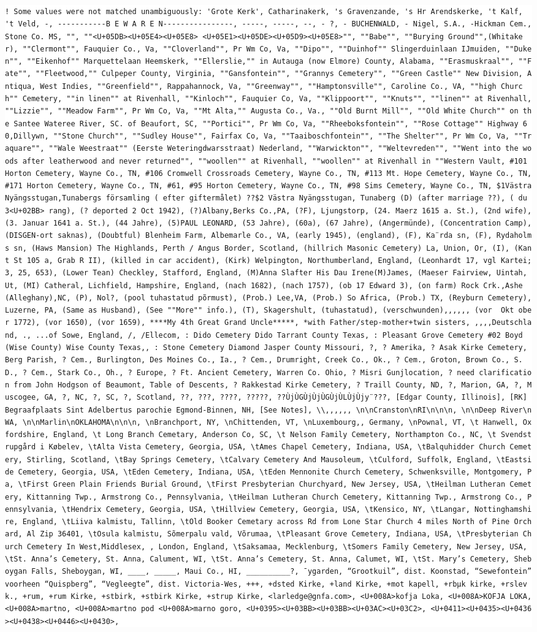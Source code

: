     ! Some values were not matched unambiguously: 'Grote Kerk', Catharinakerk, 's Gravenzande, 's Hr Arendskerke, 't Kalf, 't Veld, -, -----------B E W A R E N----------------, -----, -----, --, - ?, - BUCHENWALD, - Nigel, S.A., -Hickman Cem., Stone Co. MS, "", ""<U+05DB><U+05E4><U+05E8> <U+05E1><U+05DE><U+05D9><U+05E8>"", ""Babe"", ""Burying Ground"",(Whitaker), ""Clermont"", Fauquier Co., Va, ""Cloverland"", Pr Wm Co, Va, ""Dipo"", ""Duinhof"" Slingerduinlaan IJmuiden, ""Duken"", ""Eikenhof"" Marquettelaan Heemskerk, ""Ellerslie,"" in Autauga (now Elmore) County, Alabama, ""Erasmuskraal"", ""Fate"", ""Fleetwood,"" Culpeper County, Virginia, ""Gansfontein"", ""Grannys Cemetery"", ""Green Castle"" New Division, Antiqua, West Indies, ""Greenfield"", Rappahannock, Va, ""Greenway"", ""Hamptonsville"", Caroline Co., VA, ""high Church"" Cemetery, ""in linen"" at Rivenhall, ""Kinloch"", Fauquier Co, Va, ""Klippoort"", ""Knuts"", ""linen"" at Rivenhall, ""Lizzie"", ""Meadow Farm"", Pr Wm Co, Va, ""Mt Alta,"" Augusta Co., Va., ""Old Burnt Mill"", ""Old White Church"" on the Santee Wateree River, SC. of Beaufort, SC, ""Portici"", Pr Wm Co, Va, ""Rheeboksfontein"", ""Rose Cottage"" Highway 60,Dillywn, ""Stone Church"", ""Sudley House"", Fairfax Co, Va, ""Taaiboschfontein"", ""The Shelter"", Pr Wm Co, Va, ""Traquare"", ""Wale Weestraat"" (Eerste Weteringdwarsstraat) Nederland, ""Warwickton"", ""Weltevreden"", ""Went into the woods after leatherwood and never returned"", ""woollen"" at Rivenhall, ""woollen"" at Rivenhall in ""Western Vault, #101 Horton Cemetery, Wayne Co., TN, #106 Cromwell Crossroads Cemetery, Wayne Co., TN, #113 Mt. Hope Cemetery, Wayne Co., TN, #171 Horton Cemetery, Wayne Co., TN, #61, #95 Horton Cemetery, Wayne Co., TN, #98 Sims Cemetery, Wayne Co., TN, $1Västra Nyängsstugan,Tunabergs församling ( efter giftermålet) ??$2 Västra Nyängsstugan, Tunaberg (D) (after marriage ??), ( du 3<U+02BB> rang), (? deported 2 Oct 1942), (?)Albany,Berks Co.,PA, (?F), Ljungstorp, (24. Maerz 1615 a. St.), (2nd wife), (3. Januar 1641 a. St.), (44 Jahre), (5)PAUL LEONARD, (53 Jahre), (60a), (67 Jahre), (Angermünde), (Concentration Camp), (DISGEN-ort saknas), (Doubtful) Blenheim Farm, Albemarle Co., VA, (early 1945), (england), (F), Ka¨rda sn, (F), Rydaholms sn, (Haws Mansion) The Highlands, Perth / Angus Border, Scotland, (hillrich Masonic Cemetery) La, Union, Or, (I), (Kant St 105 a, Grab R II), (killed in car accident), (Kirk) Welpington, Northumberland, England, (Leonhardt 17, vgl Kartei; 3, 25, 653), (Lower Tean) Checkley, Stafford, England, (M)Anna Slafter His Dau Irene(M)James, (Maeser Fairview, Uintah, Ut, (MI) Catheral, Lichfield, Hampshire, England, (nach 1682), (nach 1757), (ob 17 Edward 3), (on farm) Rock Crk.,Ashe (Alleghany),NC, (P), Nol?, (pool tuhastatud põrmust), (Prob.) Lee,VA, (Prob.) So Africa, (Prob.) TX, (Reyburn Cemetery), Luzerne, PA, (Same as Husband), (See ""More"" info.), (T), Skagershult, (tuhastatud), (verschwunden),,,,,, (vor  Okt ober 1772), (vor 1650), (vor 1659), ****My 4th Great Grand Uncle*****, *with Father/step-mother+twin sisters, ,,,,Deutschland, ., ...of Sowe, England, /, /Ellecom, : Dido Cemetery Dido Tarrant County Texas, : Pleasant Grove Cemetery #02 Boyd (Wise County) Wise County Texas,, : Stone Cemetery Diamond Jasper County Missouri, ?, ? Amerika, ? Asak Kirke Cemetery, Berg Parish, ? Cem., Burlington, Des Moines Co., Ia., ? Cem., Drumright, Creek Co., Ok., ? Cem., Groton, Brown Co., S. D., ? Cem., Stark Co., Oh., ? Europe, ? Ft. Ancient Cemetery, Warren Co. Ohio, ? Misri Gunjlocation, ? need clarification from John Hodgson of Beaumont, Table of Descents, ? Rakkestad Kirke Cemetery, ? Traill County, ND, ?, Marion, GA, ?, Muscogee, GA, ?, NC, ?, SC, ?, Scotland, ??, ???, ????, ?????, ??ÙjÙGÙjÙjÙGÙjÙLÙjÙjy¨???, [Edgar County, Illinois], [RK] Begraafplaats Sint Adelbertus parochie Egmond-Binnen, NH, [See Notes], \\,,,,,, \n\nCranston\nRI\n\n\n, \n\nDeep River\nWA, \n\nMarlin\nOKLAHOMA\n\n\n, \nBranchport, NY, \nChittenden, VT, \nLuxembourg,, Germany, \nPownal, VT, \t Hanwell, Oxfordshire, England, \t Long Branch Cemetary, Anderson Co, SC, \t Nelson Family Cemetery, Northampton Co., NC, \t Svendstrupgård i Købelev, \tAlta Vista Cemetery, Georgia, USA, \tAmes Chapel Cemetery, Indiana, USA, \tBalquhidder Church Cemetery, Stirling, Scotland, \tBay Springs Cemetery, \tCalvary Cemetery And Mausoleum, \tCulford, Suffolk, England, \tEastside Cemetery, Georgia, USA, \tEden Cemetery, Indiana, USA, \tEden Mennonite Church Cemetery, Schwenksville, Montgomery, Pa, \tFirst Green Plain Friends Burial Ground, \tFirst Presbyterian Churchyard, New Jersey, USA, \tHeilman Lutheran Cemetery, Kittanning Twp., Armstrong Co., Pennsylvania, \tHeilman Lutheran Church Cemetery, Kittanning Twp., Armstrong Co., Pennsylvania, \tHendrix Cemetery, Georgia, USA, \tHillview Cemetery, Georgia, USA, \tKensico, NY, \tLangar, Nottinghamshire, England, \tLiiva kalmistu, Tallinn, \tOld Booker Cemetary across Rd from Lone Star Church 4 miles North of Pine Orchard, Al Zip 36401, \tOsula kalmistu, Sõmerpalu vald, Võrumaa, \tPleasant Grove Cemetery, Indiana, USA, \tPresbyterian Church Cemetery In West,Middlesex, , London, England, \tSaksamaa, Mecklenburg, \tSomers Family Cemetery, New Jersey, USA, \tSt. Anna’s Cemetery, St. Anna, Calument, WI, \tSt. Anna’s Cemetery, St. Anna, Calumet, WI, \tSt. Mary’s Cemetery, Sheboygan Falls, Sheboygan, WI, ____, _____, Maui Co., HI, __________?, ¯ygarden, “Grootkuil”, dist. Koonstad, “Sewefontein” voorheen “Quispberg”, “Vegleegte”, dist. Victoria-Wes, +++, +dsted Kirke, +land Kirke, +mot kapell, +rbµk kirke, +rslev k., +rum, +rum Kirke, +stbirk, +stbirk Kirke, +strup Kirke, <larledge@gnfa.com>, <U+008A>kofja Loka, <U+008A>KOFJA LOKA, <U+008A>martno, <U+008A>martno pod <U+008A>marno goro, <U+0395><U+03BB><U+03BB><U+03AC><U+03C2>, <U+0411><U+0435><U+0436><U+0438><U+0446><U+0430>,